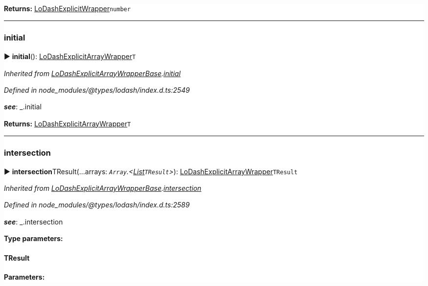 



**Returns:** [LoDashExplicitWrapper](_node_modules__types_lodash_index_d_._.lodashexplicitwrapper.md)`number`





___

<a id="initial"></a>

###  initial

► **initial**(): [LoDashExplicitArrayWrapper](_node_modules__types_lodash_index_d_._.lodashexplicitarraywrapper.md)`T`



*Inherited from [LoDashExplicitArrayWrapperBase](_node_modules__types_lodash_index_d_._.lodashexplicitarraywrapperbase.md).[initial](_node_modules__types_lodash_index_d_._.lodashexplicitarraywrapperbase.md#initial)*

*Defined in node_modules/@types/lodash/index.d.ts:2549*


*__see__*: _.initial





**Returns:** [LoDashExplicitArrayWrapper](_node_modules__types_lodash_index_d_._.lodashexplicitarraywrapper.md)`T`





___

<a id="intersection"></a>

###  intersection

► **intersection**TResult(...arrays: *`Array`.<[List](../modules/_node_modules__types_lodash_index_d_._.md#list)`TResult`>*): [LoDashExplicitArrayWrapper](_node_modules__types_lodash_index_d_._.lodashexplicitarraywrapper.md)`TResult`



*Inherited from [LoDashExplicitArrayWrapperBase](_node_modules__types_lodash_index_d_._.lodashexplicitarraywrapperbase.md).[intersection](_node_modules__types_lodash_index_d_._.lodashexplicitarraywrapperbase.md#intersection)*

*Defined in node_modules/@types/lodash/index.d.ts:2589*


*__see__*: _.intersection



**Type parameters:**

#### TResult 
**Parameters:**
